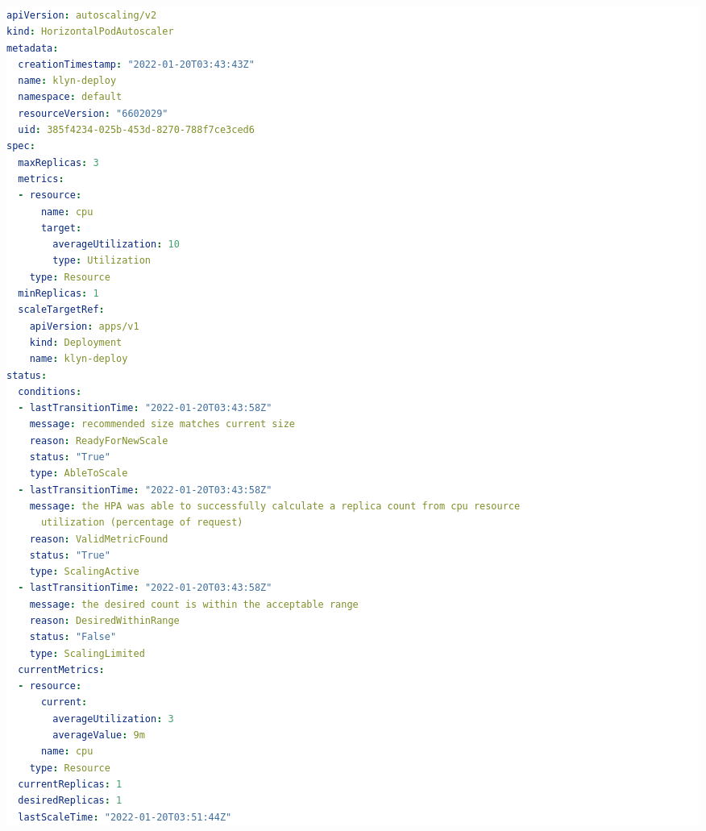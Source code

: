 ```yaml
apiVersion: autoscaling/v2
kind: HorizontalPodAutoscaler
metadata:
  creationTimestamp: "2022-01-20T03:43:43Z"
  name: klyn-deploy
  namespace: default
  resourceVersion: "6602029"
  uid: 385f4234-025b-453d-8270-788f7ce3ced6
spec:
  maxReplicas: 3
  metrics:
  - resource:
      name: cpu
      target:
        averageUtilization: 10
        type: Utilization
    type: Resource
  minReplicas: 1
  scaleTargetRef:
    apiVersion: apps/v1
    kind: Deployment
    name: klyn-deploy
status:
  conditions:
  - lastTransitionTime: "2022-01-20T03:43:58Z"
    message: recommended size matches current size
    reason: ReadyForNewScale
    status: "True"
    type: AbleToScale
  - lastTransitionTime: "2022-01-20T03:43:58Z"
    message: the HPA was able to successfully calculate a replica count from cpu resource
      utilization (percentage of request)
    reason: ValidMetricFound
    status: "True"
    type: ScalingActive
  - lastTransitionTime: "2022-01-20T03:43:58Z"
    message: the desired count is within the acceptable range
    reason: DesiredWithinRange
    status: "False"
    type: ScalingLimited
  currentMetrics:
  - resource:
      current:
        averageUtilization: 3
        averageValue: 9m
      name: cpu
    type: Resource
  currentReplicas: 1
  desiredReplicas: 1
  lastScaleTime: "2022-01-20T03:51:44Z"
```
